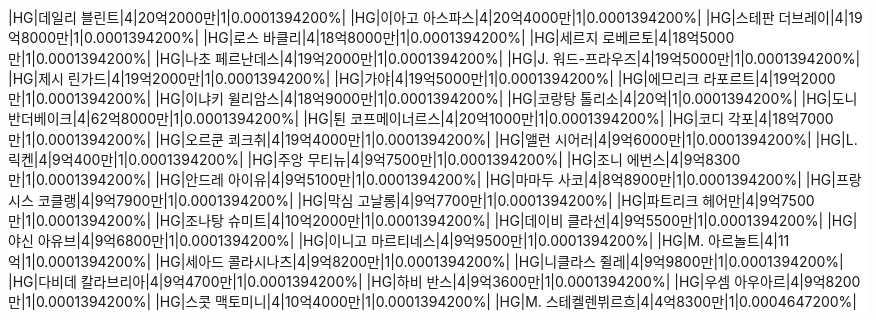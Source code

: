 |HG|데일리 블린트|4|20억2000만|1|0.0001394200%|
|HG|이아고 아스파스|4|20억4000만|1|0.0001394200%|
|HG|스테판 더브레이|4|19억8000만|1|0.0001394200%|
|HG|로스 바클리|4|18억8000만|1|0.0001394200%|
|HG|세르지 로베르토|4|18억5000만|1|0.0001394200%|
|HG|나초 페르난데스|4|19억2000만|1|0.0001394200%|
|HG|J. 워드-프라우즈|4|19억5000만|1|0.0001394200%|
|HG|제시 린가드|4|19억2000만|1|0.0001394200%|
|HG|가야|4|19억5000만|1|0.0001394200%|
|HG|에므리크 라포르트|4|19억2000만|1|0.0001394200%|
|HG|이냐키 윌리암스|4|18억9000만|1|0.0001394200%|
|HG|코랑탕 톨리소|4|20억|1|0.0001394200%|
|HG|도니 반더베이크|4|62억8000만|1|0.0001394200%|
|HG|퇸 코프메이너르스|4|20억1000만|1|0.0001394200%|
|HG|코디 각포|4|18억7000만|1|0.0001394200%|
|HG|오르쿤 쾨크취|4|19억4000만|1|0.0001394200%|
|HG|앨런 시어러|4|9억6000만|1|0.0001394200%|
|HG|L. 릭켄|4|9억400만|1|0.0001394200%|
|HG|주앙 무티뉴|4|9억7500만|1|0.0001394200%|
|HG|조니 에번스|4|9억8300만|1|0.0001394200%|
|HG|안드레 아이유|4|9억5100만|1|0.0001394200%|
|HG|마마두 사코|4|8억8900만|1|0.0001394200%|
|HG|프랑시스 코클랭|4|9억7900만|1|0.0001394200%|
|HG|막심 고날롱|4|9억7700만|1|0.0001394200%|
|HG|파트리크 헤어만|4|9억7500만|1|0.0001394200%|
|HG|조나탕 슈미트|4|10억2000만|1|0.0001394200%|
|HG|데이비 클라선|4|9억5500만|1|0.0001394200%|
|HG|야신 아유브|4|9억6800만|1|0.0001394200%|
|HG|이니고 마르티네스|4|9억9500만|1|0.0001394200%|
|HG|M. 아르놀트|4|11억|1|0.0001394200%|
|HG|세아드 콜라시나츠|4|9억8200만|1|0.0001394200%|
|HG|니클라스 쥘레|4|9억9800만|1|0.0001394200%|
|HG|다비데 칼라브리아|4|9억4700만|1|0.0001394200%|
|HG|하비 반스|4|9억3600만|1|0.0001394200%|
|HG|우셈 아우아르|4|9억8200만|1|0.0001394200%|
|HG|스콧 맥토미니|4|10억4000만|1|0.0001394200%|
|HG|M. 스테켈렌뷔르흐|4|4억8300만|1|0.0004647200%|